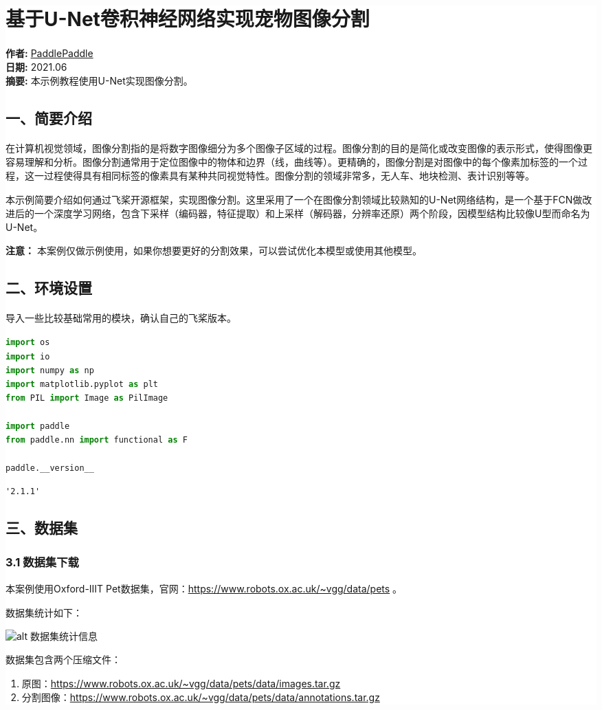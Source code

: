 # 基于U-Net卷积神经网络实现宠物图像分割

**作者:** [PaddlePaddle](https://github.com/PaddlePaddle)<br>
**日期:** 2021.06<br>
**摘要:** 本示例教程使用U-Net实现图像分割。

## 一、简要介绍

在计算机视觉领域，图像分割指的是将数字图像细分为多个图像子区域的过程。图像分割的目的是简化或改变图像的表示形式，使得图像更容易理解和分析。图像分割通常用于定位图像中的物体和边界（线，曲线等）。更精确的，图像分割是对图像中的每个像素加标签的一个过程，这一过程使得具有相同标签的像素具有某种共同视觉特性。图像分割的领域非常多，无人车、地块检测、表计识别等等。

本示例简要介绍如何通过飞桨开源框架，实现图像分割。这里采用了一个在图像分割领域比较熟知的U-Net网络结构，是一个基于FCN做改进后的一个深度学习网络，包含下采样（编码器，特征提取）和上采样（解码器，分辨率还原）两个阶段，因模型结构比较像U型而命名为U-Net。

**注意：** 本案例仅做示例使用，如果你想要更好的分割效果，可以尝试优化本模型或使用其他模型。

## 二、环境设置

导入一些比较基础常用的模块，确认自己的飞桨版本。


```python
import os
import io
import numpy as np
import matplotlib.pyplot as plt
from PIL import Image as PilImage

import paddle
from paddle.nn import functional as F

paddle.__version__
```




    '2.1.1'



## 三、数据集

### 3.1 数据集下载

本案例使用Oxford-IIIT Pet数据集，官网：https://www.robots.ox.ac.uk/~vgg/data/pets 。

数据集统计如下：

![alt 数据集统计信息](https://www.robots.ox.ac.uk/~vgg/data/pets/breed_count.jpg)

数据集包含两个压缩文件：

1. 原图：https://www.robots.ox.ac.uk/~vgg/data/pets/data/images.tar.gz
2. 分割图像：https://www.robots.ox.ac.uk/~vgg/data/pets/data/annotations.tar.gz
